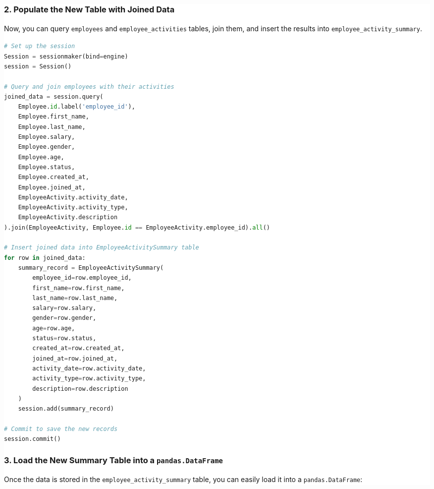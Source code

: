 ### 2. Populate the New Table with Joined Data

Now, you can query `employees` and `employee_activities` tables, join them, and
insert the results into `employee_activity_summary`.

```python
# Set up the session
Session = sessionmaker(bind=engine)
session = Session()

# Query and join employees with their activities
joined_data = session.query(
    Employee.id.label('employee_id'),
    Employee.first_name,
    Employee.last_name,
    Employee.salary,
    Employee.gender,
    Employee.age,
    Employee.status,
    Employee.created_at,
    Employee.joined_at,
    EmployeeActivity.activity_date,
    EmployeeActivity.activity_type,
    EmployeeActivity.description
).join(EmployeeActivity, Employee.id == EmployeeActivity.employee_id).all()

# Insert joined data into EmployeeActivitySummary table
for row in joined_data:
    summary_record = EmployeeActivitySummary(
        employee_id=row.employee_id,
        first_name=row.first_name,
        last_name=row.last_name,
        salary=row.salary,
        gender=row.gender,
        age=row.age,
        status=row.status,
        created_at=row.created_at,
        joined_at=row.joined_at,
        activity_date=row.activity_date,
        activity_type=row.activity_type,
        description=row.description
    )
    session.add(summary_record)

# Commit to save the new records
session.commit()
```

### 3. Load the New Summary Table into a `pandas.DataFrame`

Once the data is stored in the `employee_activity_summary` table, you can easily
load it into a `pandas.DataFrame`:
